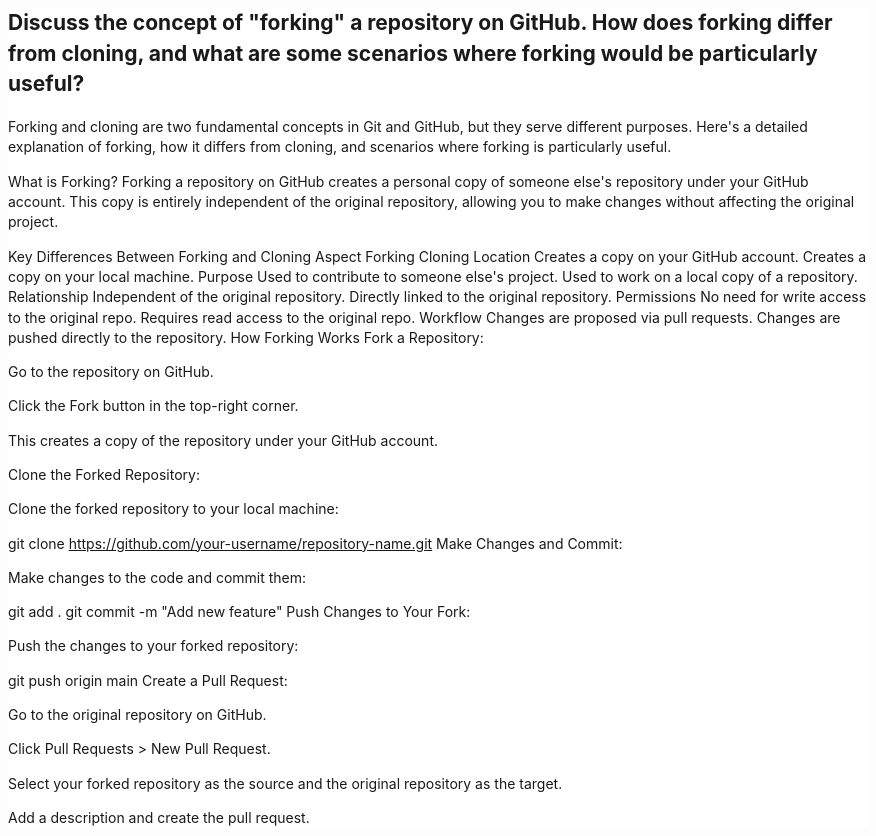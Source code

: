 
## Discuss the concept of "forking" a repository on GitHub. How does forking differ from cloning, and what are some scenarios where forking would be particularly useful?
Forking and cloning are two fundamental concepts in Git and GitHub, but they serve different purposes. Here's a detailed explanation of forking, how it differs from cloning, and scenarios where forking is particularly useful.

What is Forking?
Forking a repository on GitHub creates a personal copy of someone else's repository under your GitHub account. This copy is entirely independent of the original repository, allowing you to make changes without affecting the original project.

Key Differences Between Forking and Cloning
Aspect	Forking	Cloning
Location	Creates a copy on your GitHub account.	Creates a copy on your local machine.
Purpose	Used to contribute to someone else's project.	Used to work on a local copy of a repository.
Relationship	Independent of the original repository.	Directly linked to the original repository.
Permissions	No need for write access to the original repo.	Requires read access to the original repo.
Workflow	Changes are proposed via pull requests.	Changes are pushed directly to the repository.
How Forking Works
Fork a Repository:

Go to the repository on GitHub.

Click the Fork button in the top-right corner.

This creates a copy of the repository under your GitHub account.

Clone the Forked Repository:

Clone the forked repository to your local machine:


git clone https://github.com/your-username/repository-name.git
Make Changes and Commit:

Make changes to the code and commit them:


git add .
git commit -m "Add new feature"
Push Changes to Your Fork:

Push the changes to your forked repository:


git push origin main
Create a Pull Request:

Go to the original repository on GitHub.

Click Pull Requests > New Pull Request.

Select your forked repository as the source and the original repository as the target.

Add a description and create the pull request.

